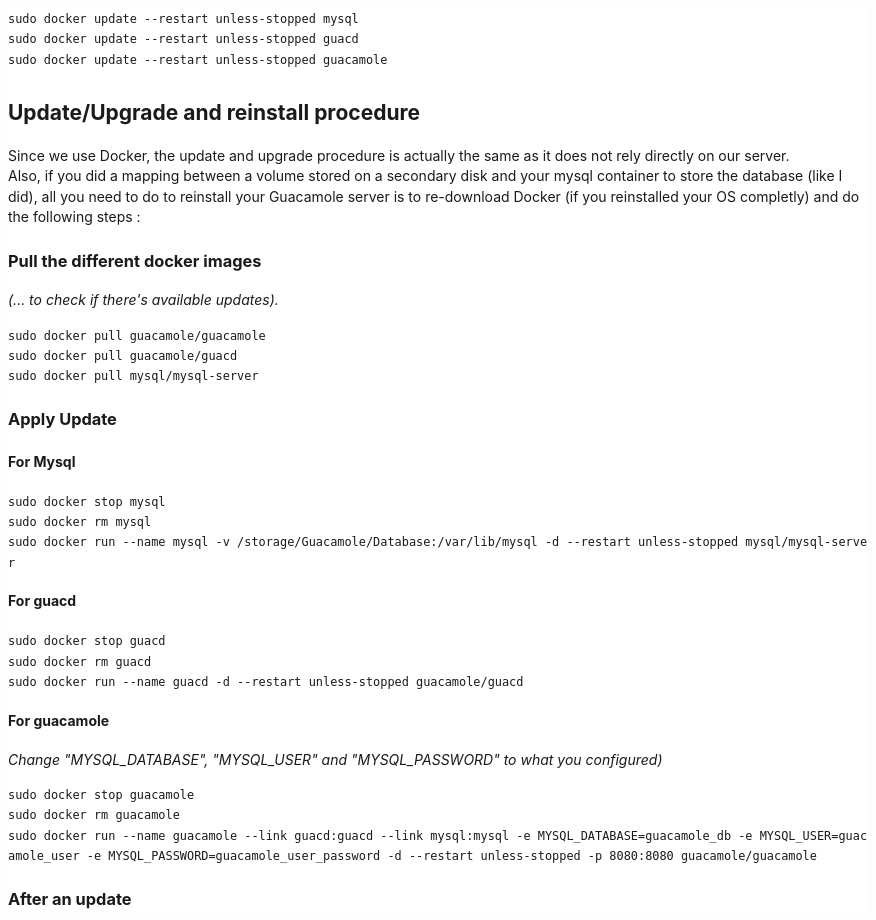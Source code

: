```
sudo docker update --restart unless-stopped mysql
sudo docker update --restart unless-stopped guacd
sudo docker update --restart unless-stopped guacamole
```

## Update/Upgrade and reinstall procedure

Since we use Docker, the update and upgrade procedure is actually the same as it does not rely directly on our server.  
Also, if you did a mapping between a volume stored on a secondary disk and your mysql container to store the database (like I did), all you need to do to reinstall your Guacamole server is to re-download Docker (if you reinstalled your OS completly) and do the following steps :  

### Pull the different docker images 

*(... to check if there's available updates).*

```
sudo docker pull guacamole/guacamole
sudo docker pull guacamole/guacd
sudo docker pull mysql/mysql-server
```

### Apply Update

#### For Mysql

```
sudo docker stop mysql
sudo docker rm mysql
sudo docker run --name mysql -v /storage/Guacamole/Database:/var/lib/mysql -d --restart unless-stopped mysql/mysql-server
```

#### For guacd

```
sudo docker stop guacd
sudo docker rm guacd
sudo docker run --name guacd -d --restart unless-stopped guacamole/guacd 
```

#### For guacamole 

*Change "MYSQL_DATABASE", "MYSQL_USER" and "MYSQL_PASSWORD" to what you configured)*  

```
sudo docker stop guacamole
sudo docker rm guacamole
sudo docker run --name guacamole --link guacd:guacd --link mysql:mysql -e MYSQL_DATABASE=guacamole_db -e MYSQL_USER=guacamole_user -e MYSQL_PASSWORD=guacamole_user_password -d --restart unless-stopped -p 8080:8080 guacamole/guacamole 
```

### After an update
